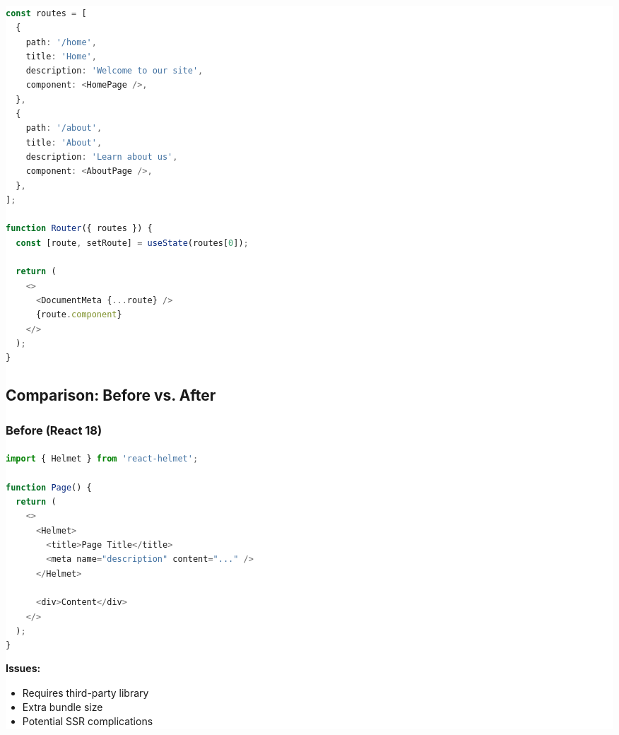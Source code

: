 ```typescript
const routes = [
  {
    path: '/home',
    title: 'Home',
    description: 'Welcome to our site',
    component: <HomePage />,
  },
  {
    path: '/about',
    title: 'About',
    description: 'Learn about us',
    component: <AboutPage />,
  },
];

function Router({ routes }) {
  const [route, setRoute] = useState(routes[0]);
  
  return (
    <>
      <DocumentMeta {...route} />
      {route.component}
    </>
  );
}
```

## Comparison: Before vs. After

### Before (React 18)

```typescript
import { Helmet } from 'react-helmet';

function Page() {
  return (
    <>
      <Helmet>
        <title>Page Title</title>
        <meta name="description" content="..." />
      </Helmet>
      
      <div>Content</div>
    </>
  );
}
```

**Issues:**
- Requires third-party library
- Extra bundle size
- Potential SSR complications
